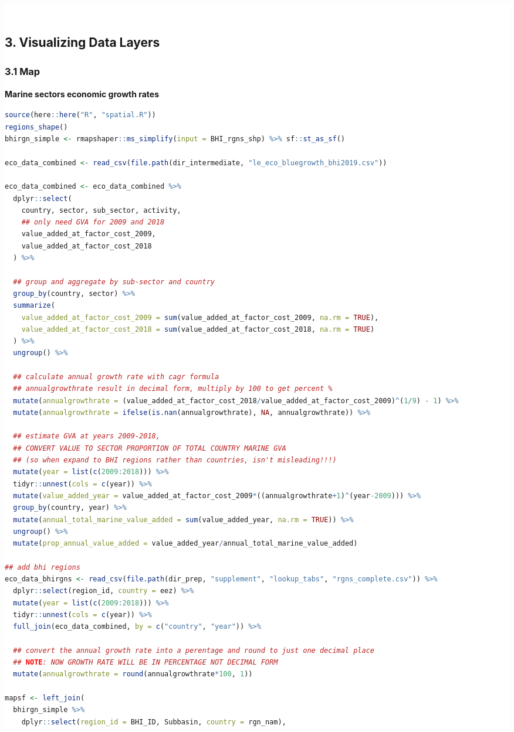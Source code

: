 <br/>

## 3\. Visualizing Data Layers

### 3.1 Map

**Marine sectors economic growth rates**

``` r
source(here::here("R", "spatial.R"))
regions_shape()
bhirgn_simple <- rmapshaper::ms_simplify(input = BHI_rgns_shp) %>% sf::st_as_sf()

eco_data_combined <- read_csv(file.path(dir_intermediate, "le_eco_bluegrowth_bhi2019.csv"))

eco_data_combined <- eco_data_combined %>% 
  dplyr::select(
    country, sector, sub_sector, activity, 
    ## only need GVA for 2009 and 2018
    value_added_at_factor_cost_2009,
    value_added_at_factor_cost_2018
  ) %>% 
  
  ## group and aggregate by sub-sector and country
  group_by(country, sector) %>% 
  summarize(
    value_added_at_factor_cost_2009 = sum(value_added_at_factor_cost_2009, na.rm = TRUE), 
    value_added_at_factor_cost_2018 = sum(value_added_at_factor_cost_2018, na.rm = TRUE)
  ) %>% 
  ungroup() %>% 
  
  ## calculate annual growth rate with cagr formula
  ## annualgrowthrate result in decimal form, multiply by 100 to get percent %
  mutate(annualgrowthrate = (value_added_at_factor_cost_2018/value_added_at_factor_cost_2009)^(1/9) - 1) %>% 
  mutate(annualgrowthrate = ifelse(is.nan(annualgrowthrate), NA, annualgrowthrate)) %>% 
  
  ## estimate GVA at years 2009-2018, 
  ## CONVERT VALUE TO SECTOR PROPORTION OF TOTAL COUNTRY MARINE GVA
  ## (so when expand to BHI regions rather than countries, isn't misleading!!!)
  mutate(year = list(c(2009:2018))) %>% 
  tidyr::unnest(cols = c(year)) %>% 
  mutate(value_added_year = value_added_at_factor_cost_2009*((annualgrowthrate+1)^(year-2009))) %>% 
  group_by(country, year) %>% 
  mutate(annual_total_marine_value_added = sum(value_added_year, na.rm = TRUE)) %>% 
  ungroup() %>% 
  mutate(prop_annual_value_added = value_added_year/annual_total_marine_value_added)
  
## add bhi regions
eco_data_bhirgns <- read_csv(file.path(dir_prep, "supplement", "lookup_tabs", "rgns_complete.csv")) %>% 
  dplyr::select(region_id, country = eez) %>% 
  mutate(year = list(c(2009:2018))) %>%
  tidyr::unnest(cols = c(year)) %>%
  full_join(eco_data_combined, by = c("country", "year")) %>% 
 
  ## convert the annual growth rate into a perentage and round to just one decimal place
  ## NOTE: NOW GROWTH RATE WILL BE IN PERCENTAGE NOT DECIMAL FORM
  mutate(annualgrowthrate = round(annualgrowthrate*100, 1))

mapsf <- left_join(
  bhirgn_simple %>% 
    dplyr::select(region_id = BHI_ID, Subbasin, country = rgn_nam),
```